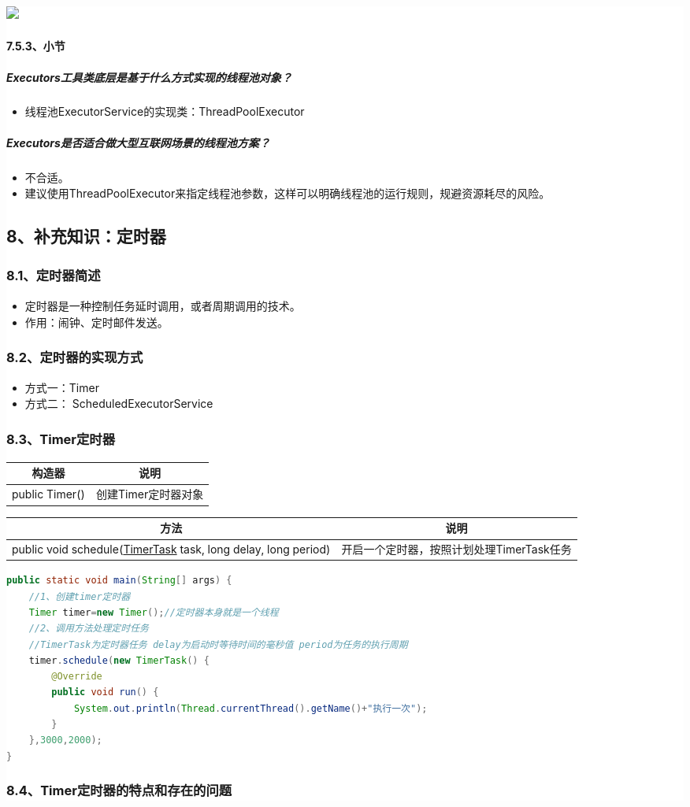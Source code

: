 ![](笔记图片资源包\snipaste20220209_122826.jpg)

#### 7.5.3、小节

##### Executors工具类底层是基于什么方式实现的线程池对象？

- 线程池ExecutorService的实现类：ThreadPoolExecutor

##### Executors是否适合做大型互联网场景的线程池方案？

- 不合适。
- 建议使用ThreadPoolExecutor来指定线程池参数，这样可以明确线程池的运行规则，规避资源耗尽的风险。

## 8、补充知识：定时器

### 8.1、定时器简述

- 定时器是一种控制任务延时调用，或者周期调用的技术。
- 作用：闹钟、定时邮件发送。

### 8.2、定时器的实现方式

- 方式一：Timer
- 方式二： ScheduledExecutorService

### 8.3、Timer定时器

| 构造器          | 说明                |
| --------------- | ------------------- |
| public  Timer() | 创建Timer定时器对象 |

| 方法                                                         | 说明                                      |
| ------------------------------------------------------------ | ----------------------------------------- |
| public void schedule([TimerTask](file:///D:/course/%E5%9F%BA%E7%A1%80%E9%98%B6%E6%AE%B5/API%E6%96%87%E6%A1%A3/docs/api/java.base/java/util/TimerTask.html) task,  long delay, long period) | 开启一个定时器，按照计划处理TimerTask任务 |

```java
public static void main(String[] args) {
    //1、创建timer定时器
    Timer timer=new Timer();//定时器本身就是一个线程
    //2、调用方法处理定时任务
    //TimerTask为定时器任务 delay为启动时等待时间的毫秒值 period为任务的执行周期
    timer.schedule(new TimerTask() {
        @Override
        public void run() {
            System.out.println(Thread.currentThread().getName()+"执行一次");
        }
    },3000,2000);
}
```

### 8.4、Timer定时器的特点和存在的问题
